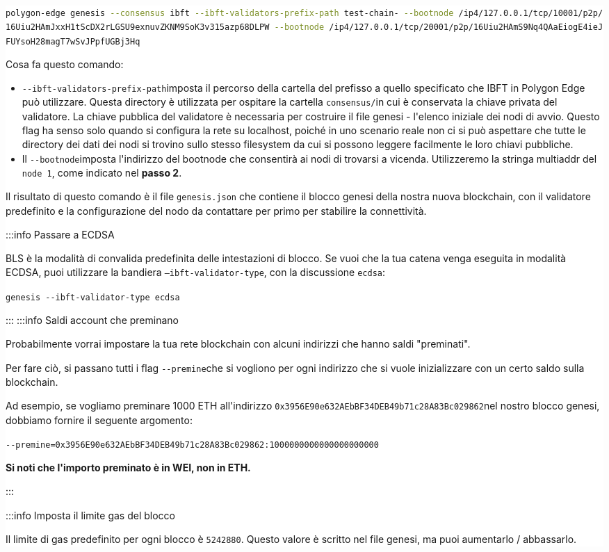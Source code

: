 ````bash
polygon-edge genesis --consensus ibft --ibft-validators-prefix-path test-chain- --bootnode /ip4/127.0.0.1/tcp/10001/p2p/16Uiu2HAmJxxH1tScDX2rLGSU9exnuvZKNM9SoK3v315azp68DLPW --bootnode /ip4/127.0.0.1/tcp/20001/p2p/16Uiu2HAmS9Nq4QAaEiogE4ieJFUYsoH28magT7wSvJPpfUGBj3Hq
````

Cosa fa questo comando:

* `--ibft-validators-prefix-path`imposta il percorso della cartella del prefisso a quello specificato che IBFT in Polygon Edge può
utilizzare. Questa directory è utilizzata per ospitare la cartella `consensus/`in cui è conservata la chiave privata del validatore. La
chiave pubblica del validatore è necessaria per costruire il file genesi - l'elenco iniziale dei nodi di avvio.
 Questo flag ha senso solo quando si configura la rete su localhost, poiché in uno scenario reale non ci si può aspettare che tutte le directory dei dati dei nodi si trovino sullo stesso filesystem da cui si possono leggere facilmente le loro chiavi pubbliche.
* Il `--bootnode`imposta l'indirizzo del bootnode che consentirà ai nodi di trovarsi a vicenda.
 Utilizzeremo la stringa multiaddr del  `node 1`, come indicato nel **passo 2**.


Il risultato di questo comando è il file `genesis.json` che contiene il blocco genesi della nostra nuova blockchain, con il validatore predefinito e la configurazione del nodo da contattare per primo per stabilire la connettività.

:::info Passare a ECDSA

BLS è la modalità di convalida predefinita delle intestazioni di blocco. Se vuoi che la tua catena venga eseguita in modalità ECDSA, puoi utilizzare la bandiera `—ibft-validator-type`, con la discussione `ecdsa`:

```
genesis --ibft-validator-type ecdsa
```
:::
:::info Saldi account che preminano

Probabilmente vorrai impostare la tua rete blockchain con alcuni indirizzi che hanno saldi "preminati".

Per fare ciò, si passano tutti i flag `--premine`che si vogliono per ogni indirizzo che si vuole inizializzare con un certo saldo
 sulla blockchain.

Ad esempio, se vogliamo preminare 1000 ETH all'indirizzo `0x3956E90e632AEbBF34DEB49b71c28A83Bc029862`nel nostro blocco genesi, dobbiamo fornire il seguente argomento:

```
--premine=0x3956E90e632AEbBF34DEB49b71c28A83Bc029862:1000000000000000000000
```

**Si noti che l'importo preminato è in WEI, non in ETH.**

:::

:::info Imposta il limite gas del blocco

Il limite di gas predefinito per ogni blocco è `5242880`. Questo valore è scritto nel file genesi, ma puoi
 aumentarlo / abbassarlo.
